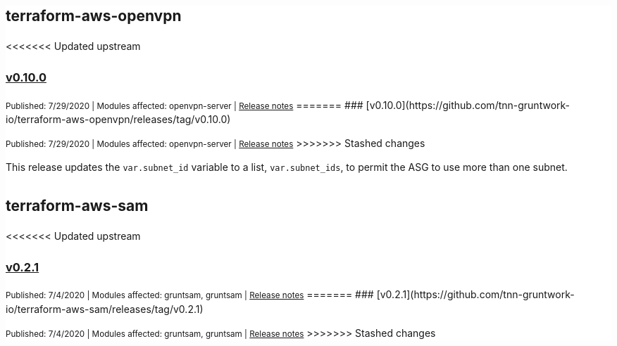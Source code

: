 
## terraform-aws-openvpn


<<<<<<< Updated upstream
### [v0.10.0](https://github.com/tnn-gruntwork-io/terraform-aws-openvpn/releases/tag/v0.10.0)

<p style={{marginTop: "-20px", marginBottom: "10px"}}>
  <small>Published: 7/29/2020 | Modules affected: openvpn-server | <a href="https://github.com/tnn-gruntwork-io/terraform-aws-openvpn/releases/tag/v0.10.0">Release notes</a></small>
=======
### [v0.10.0](https://github.com/tnn-gruntwork-io/terraform-aws-openvpn/releases/tag/v0.10.0)

<p style={{marginTop: "-20px", marginBottom: "10px"}}>
  <small>Published: 7/29/2020 | Modules affected: openvpn-server | <a href="https://github.com/tnn-gruntwork-io/terraform-aws-openvpn/releases/tag/v0.10.0">Release notes</a></small>
>>>>>>> Stashed changes
</p>

<div style={{"overflow":"hidden","textOverflow":"ellipsis","display":"-webkit-box","WebkitLineClamp":10,"lineClamp":10,"WebkitBoxOrient":"vertical"}}>

  

This release updates the `var.subnet_id` variable to a list, `var.subnet_ids`, to permit the ASG to use more than one subnet.


</div>



## terraform-aws-sam


<<<<<<< Updated upstream
### [v0.2.1](https://github.com/tnn-gruntwork-io/terraform-aws-sam/releases/tag/v0.2.1)

<p style={{marginTop: "-20px", marginBottom: "10px"}}>
  <small>Published: 7/4/2020 | Modules affected: gruntsam, gruntsam | <a href="https://github.com/tnn-gruntwork-io/terraform-aws-sam/releases/tag/v0.2.1">Release notes</a></small>
=======
### [v0.2.1](https://github.com/tnn-gruntwork-io/terraform-aws-sam/releases/tag/v0.2.1)

<p style={{marginTop: "-20px", marginBottom: "10px"}}>
  <small>Published: 7/4/2020 | Modules affected: gruntsam, gruntsam | <a href="https://github.com/tnn-gruntwork-io/terraform-aws-sam/releases/tag/v0.2.1">Release notes</a></small>
>>>>>>> Stashed changes
</p>

<div style={{"overflow":"hidden","textOverflow":"ellipsis","display":"-webkit-box","WebkitLineClamp":10,"lineClamp":10,"WebkitBoxOrient":"vertical"}}>
